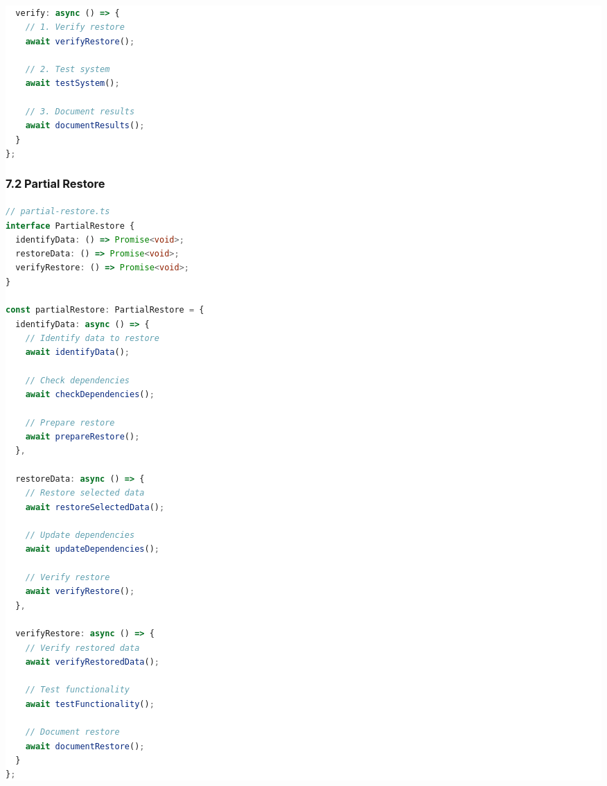 ```typescript
  verify: async () => {
    // 1. Verify restore
    await verifyRestore();
    
    // 2. Test system
    await testSystem();
    
    // 3. Document results
    await documentResults();
  }
};
```

### 7.2 Partial Restore
```typescript
// partial-restore.ts
interface PartialRestore {
  identifyData: () => Promise<void>;
  restoreData: () => Promise<void>;
  verifyRestore: () => Promise<void>;
}

const partialRestore: PartialRestore = {
  identifyData: async () => {
    // Identify data to restore
    await identifyData();
    
    // Check dependencies
    await checkDependencies();
    
    // Prepare restore
    await prepareRestore();
  },
  
  restoreData: async () => {
    // Restore selected data
    await restoreSelectedData();
    
    // Update dependencies
    await updateDependencies();
    
    // Verify restore
    await verifyRestore();
  },
  
  verifyRestore: async () => {
    // Verify restored data
    await verifyRestoredData();
    
    // Test functionality
    await testFunctionality();
    
    // Document restore
    await documentRestore();
  }
};
```
